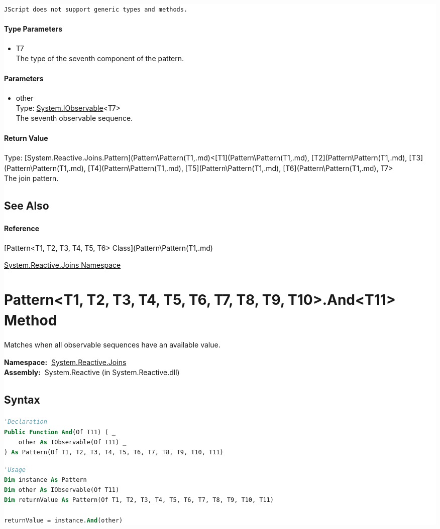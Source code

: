 ```jscript
JScript does not support generic types and methods.
```

#### Type Parameters

- T7  
  The type of the seventh component of the pattern.

#### Parameters

- other  
  Type: [System.IObservable](https://msdn.microsoft.com/en-us/library/Dd990377)\<T7\>  
  The seventh observable sequence.

#### Return Value

Type: [System.Reactive.Joins.Pattern](Pattern\Pattern(T1,.md)\<[T1](Pattern\Pattern(T1,.md), [T2](Pattern\Pattern(T1,.md), [T3](Pattern\Pattern(T1,.md), [T4](Pattern\Pattern(T1,.md), [T5](Pattern\Pattern(T1,.md), [T6](Pattern\Pattern(T1,.md), T7\>  
The join pattern.

## See Also

#### Reference

[Pattern\<T1, T2, T3, T4, T5, T6\> Class](Pattern\Pattern(T1,.md)

[System.Reactive.Joins Namespace](System.Reactive.Joins\System.Reactive.Joins.md)








# Pattern\<T1, T2, T3, T4, T5, T6, T7, T8, T9, T10\>.And\<T11\> Method

Matches when all observable sequences have an available value.

**Namespace:**  [System.Reactive.Joins](System.Reactive.Joins\System.Reactive.Joins.md)  
**Assembly:**  System.Reactive (in System.Reactive.dll)

## Syntax

```vb
'Declaration
Public Function And(Of T11) ( _
    other As IObservable(Of T11) _
) As Pattern(Of T1, T2, T3, T4, T5, T6, T7, T8, T9, T10, T11)
```

```vb
'Usage
Dim instance As Pattern
Dim other As IObservable(Of T11)
Dim returnValue As Pattern(Of T1, T2, T3, T4, T5, T6, T7, T8, T9, T10, T11)

returnValue = instance.And(other)
```
